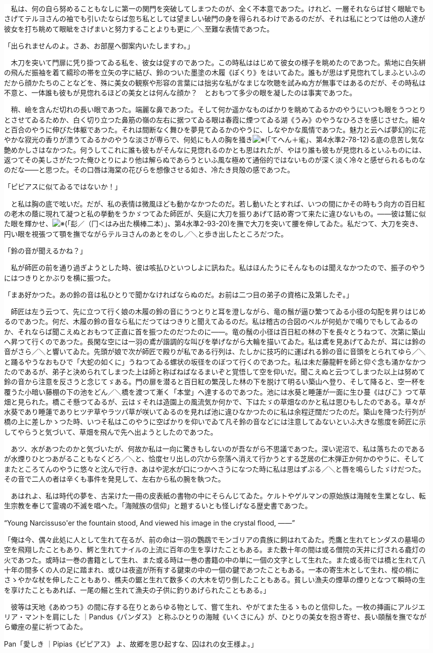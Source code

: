 　私は、何の自ら努めることもなしに第一の関門を突破してしまつたのが、全く不本意であつた。けれど、一層それならば甘く眼眦でもさげてテルヨさんの袖でも引いたならば忽ち私としては望ましい破門の身を得られるわけであるのだが、それは私にとつては他の人達が彼女を打ち眺めて眼眦をさげまいと努力することよりも更に／＼至難な表情であつた。

「出られませんのよ。さあ、お部屋へ御案内いたしますわ。」

　木刀を突いて門扉に凭り掛つてゐる私を、彼女は促すのであつた。この時私ははじめて彼女の様子を眺めたのであつた。紫地に白矢絣の飛んだ振袖を着て繻珍の帯を立矢の字に結び、鈴のついた墨塗の木履《ぽくり》をはいてゐた。誰もが思はず見惚れてしまふといふのだから顔かたちのことなどを、殊に美女の観察や形容の言葉には拙劣な私がなまじな吹聴を試みぬ方が無事ではあるのだが、その時私は不意と、一体誰も彼もが見惚れるほどの美女とは何んな顔か？　とおもつて多少の眼を凝したのは事実であつた。

　稍、嶮を含んだ切れの長い眼であつた。端麗な鼻であつた。そして何か遥かなものばかりを眺めてゐるかのやうにいつも眼をうつとりとさせてゐるためか、白く切り立つた鼻筋の嶺の左右に据つてゐる眼は春霞に煙つてゐる湖《うみ》のやうなひろさを感じさせた。細々と百合のやうに伸びた体躯であつた。それは間断なく舞ひを夢見てゐるかのやうに、しなやかな風情であつた。魅力と云へば夢幻的に花やかな寂光の香りが漂うてゐるかのやうな淡さが専らで、何処にも人の胸を掻き![※(「てへん＋毟」、第4水準2-78-12)](https://www.aozora.gr.jp/cards/000183/files/../../../gaiji/2-78/2-78-12.png)る底の息苦し気な艶めかしさはなかつた。何うしてこれに誰も彼もがそんなに見惚れるのかとも思はれたが、やはり誰も彼もが見惚れるといふものには、返つてその美しさがたつた俺ひとりにより他は解らぬであらうといふ風な極めて通俗的ではないものが深く淡く冷々と感ぜられるものなのだな――と思つた。その口唇は海棠の花びらを想像させる如き、冷たき貝殻の感であつた。

「ピピアスに似てゐるではないか！」

　と私は胸の底で呟いだ。だが、私の表情は微風ほども動かなかつたのだ。若し動いたとすれば、いつの間にかその時もう向方の百日紅の老木の蔭に現れて凝つと私の挙動をうかゞつてゐた師匠が、矢庭に大刀を振りあげて詰め寄つて来たに違ひないもの。――彼は鷲に似た眼を輝かせ、![※(「髟／（冂＜はみ出た横棒二本）」、第4水準2-93-20)](https://www.aozora.gr.jp/cards/000183/files/../../../gaiji/2-93/2-93-20.png)を撫で大刀を突いて腰を伸してゐた。私だつて、大刀を突き、円い眼を視張つて顎を撫でながらテルヨさんのあとをのし／＼と歩き出したところだつた。

「鈴の音が聞えるかね？」

　私が師匠の前を通り過ぎようとした時、彼は咳払ひといつしよに訊ねた。私はほんたうにそんなものは聞えなかつたので、振子のやうにはつきりとかぶりを横に振つた。

「まあ好かつた。あの鈴の音は私ひとりで聞かなければならぬのだ。お前は二つ目の弟子の資格に及第したぞ。」

　師匠は左う云つて、先に立つて行く娘の木履の鈴の音にうつとりと耳を澄しながら、竜の鬚が逼ひ繁つてゐる小径の勾配を昇りはじめるのであつた。何だ、木履の鈴の音なら私にだつてはつきりと聞えてゐるのだ。私は稽古の合図のベルが何処かで鳴りでもしてゐるのか、それならば聞こえぬとおもつて正直に首を振つたのだつたのに――。竜の鬚の小径は百日紅の林の下を長々とうねつて、次第に築山へ昇つて行くのであつた。長閑な空には一羽の鳶が諧調的な叫びを挙げながら大輪を描いてゐた。私は鳶を見あげてゐたが、耳には鈴の音がさら／＼と響いてゐた。先頭が娘で次が師匠で殿りが私である行列は、たしかに技巧的に運ばれる鈴の音に音頭をとられてゆら／＼と踊るやうなおもひで「大蛇の如くに」うねつてゐる螺状の坂径をのぼつて行くのであつた。私は未だ藤龍軒を師と仰ぐ念も涌かなかつたのであるが、弟子と決められてしまつた上は師と称ばねばなるまいぞと覚悟して空を仰いだ。聞こえぬと云つてしまつた以上は努めて鈴の音から注意を反さうと念じてゞある。門の扉を潜ると百日紅の繁茂した林の下を脱けて明るい築山へ登り、そして降ると、空一杯を覆うた小暗い藤棚の下の池をどん／＼橋を渡つて漸く「本堂」へ達するのであつた。池には水葵と睡蓮が一面に生ひ蔓《はびこ》つて草畑と見られた。橋こそ懸つてゐるが、云はゞそれは造園上の風流気か何かで、下はたゞの草畑なのかと私は思ひもしたのである。草々が水葵であり睡蓮でありヒツヂ草やラツパ草が咲いてゐるのを見れば池に違ひなかつたのに私は余程迂闊だつたのだ。築山を降つた行列が橋の上に差しかゝつた時、いつそ私はこのやうに空ばかりを仰いでゐて凡そ鈴の音などには注意してゐないといふ大きな態度を師匠に示してやらうと気づいて、草畑を飛んで先へ出ようとしたのであつた。

　あツ、水があつたのかと気づいたが、何故か私は一向に驚きもしないのが吾ながら不思議であつた。深い泥沼で、私は落ちたのであるが水煙りひとつあがることもなくどろ／＼と、恰度セリ出しの穴から奈落へ消えて行かうとする芝居の仁木弾正か何かのやうに、そしてまたところてんのやうに悠々と沈んで行き、あはや泥水が口につかへさうになつた時に私は思はずぶる／＼と唇を鳴らしたゞけだつた。その音で二人の者は辛くも事件を発見して、左右から私の腕を執つた。

　あはれよ、私は時代の夢を、古呆けた一冊の皮表紙の書物の中にそらんじてゐた。ケルトやゲルマンの原始族は海賊を生業となし、転生宗教を奉じて霊魂の不滅を唱へた。「海賊族の信仰」と題するいとも怪しげなる歴史書であつた。


“Young Narcissuso'er the fountain stood, And viewed his image in the crystal flood, ――”



「俺は今、偶々此処に人として生れて在るが、前の命は一羽の鸚鵡でモンゴリアの貴族に飼はれてゐた。禿鷹と生れてヒンダスの墓場の空を飛翔したこともあり、鰐と生れてナイルの上流に百年の生を享けたこともある。また数十年の間は或る僧院の天井に灯される龕灯の火であつた。或時は一巻の書籍として生れ、また或る時は一巻の書籍の中の単に一個の文字として生れた。また或る街では橋と生れて八十年の間多くの人の足に踏まれ、或ひは夜盗が所有する鍵束の中の一個の鍵であつたこともある。一本の寄生木として生れ、樅の梢にさゝやかな杖を伸したこともあり、樵夫の鋸と生れて数多くの大木を切り倒したこともある。貧しい漁夫の煙草の煙りとなつて瞬時の生を享けたこともあれば、一尾の鰯と生れて漁夫の子供に釣りあげられたこともある。」

　彼等は天地《あめつち》の間に存する在りとあらゆる物として、嘗て生れ、やがてまた生るゝものと信仰した。一枚の挿画にアルジエリア・マントを肩にした ｜Pandus《パンダス》 と称ふひとりの海賊《いくさにん》が、ひとりの美女を抱き寄せ、長い頤鬚を撫でながら蠍座の星に祈つてゐた。


Pan「愛しき ｜Pipias《ピピアス》 よ、故郷を思ひ起すな、囚はれの女王様よ。」
